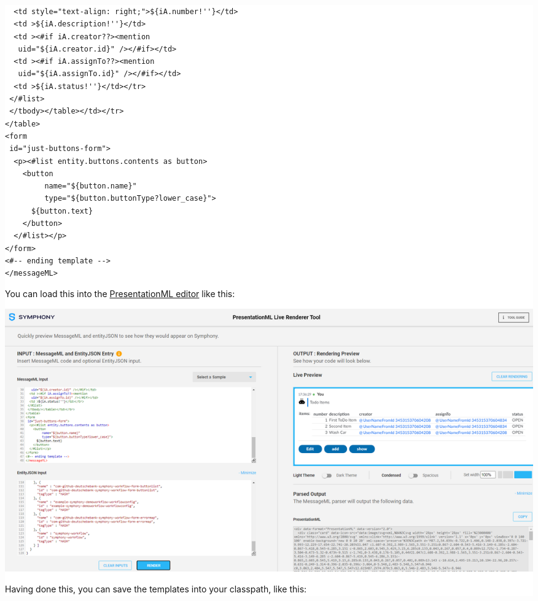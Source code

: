 ```
  <td style="text-align: right;">${iA.number!''}</td>
  <td >${iA.description!''}</td>
  <td ><#if iA.creator??><mention 
   uid="${iA.creator.id}" /></#if></td>
  <td ><#if iA.assignTo??><mention 
   uid="${iA.assignTo.id}" /></#if></td>
  <td >${iA.status!''}</td></tr>
 </#list>
 </tbody></table></td></tr>
</table>
<form 
 id="just-buttons-form">
  <p><#list entity.buttons.contents as button>
    <button 
         name="${button.name}"
         type="${button.buttonType?lower_case}">
      ${button.text}
    </button>
  </#list></p>
</form>
<#-- ending template -->
</messageML>
```

You can load this into the [PresentationML editor](https://renderer-tool.app.symphony.com/) like this:

![Using PresentationML Editor](/assets/images/symphony/image18.png)

Having done this, you can save the templates into your classpath, like this:
